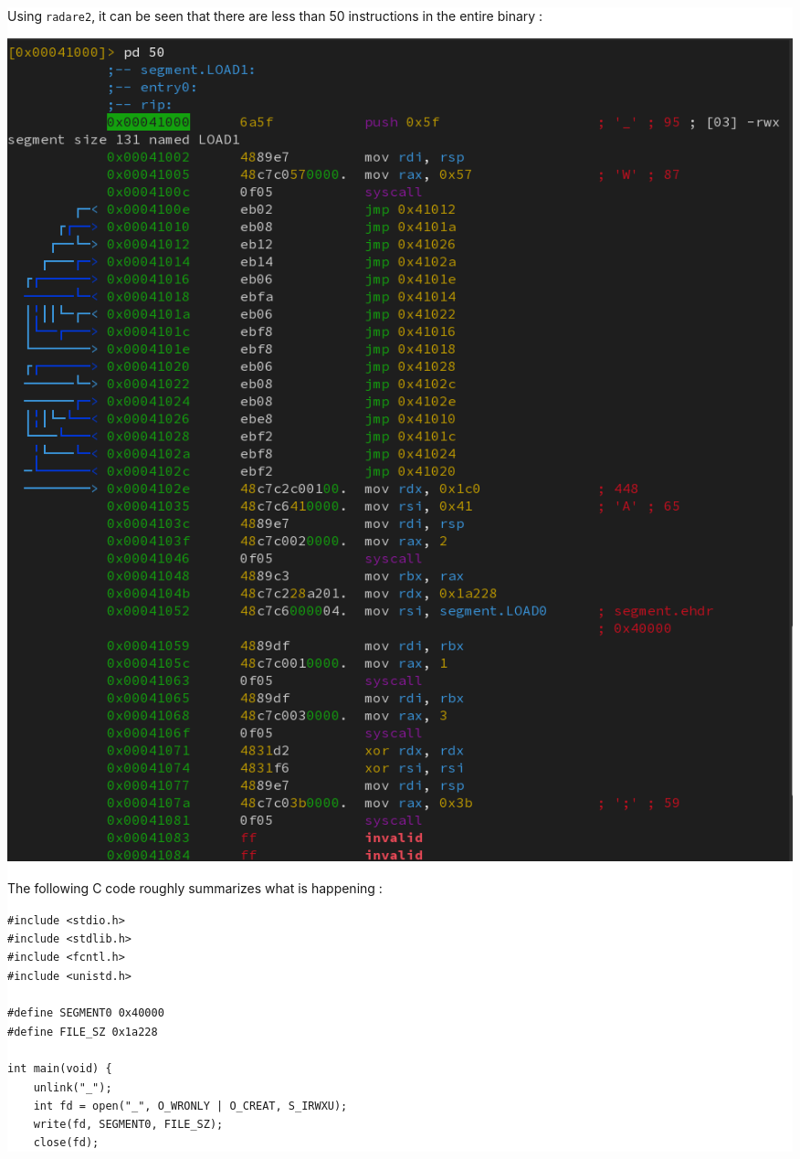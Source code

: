Using `radare2`, it can be seen that there are less than 50 instructions in the entire binary :

![](/assets/fcsc/svartalfheim/initial-instructions.png)

The following C code roughly summarizes what is happening :

```
#include <stdio.h>
#include <stdlib.h>
#include <fcntl.h>
#include <unistd.h>

#define SEGMENT0 0x40000
#define FILE_SZ 0x1a228

int main(void) {
    unlink("_");
    int fd = open("_", O_WRONLY | O_CREAT, S_IRWXU);
    write(fd, SEGMENT0, FILE_SZ);
    close(fd);
```